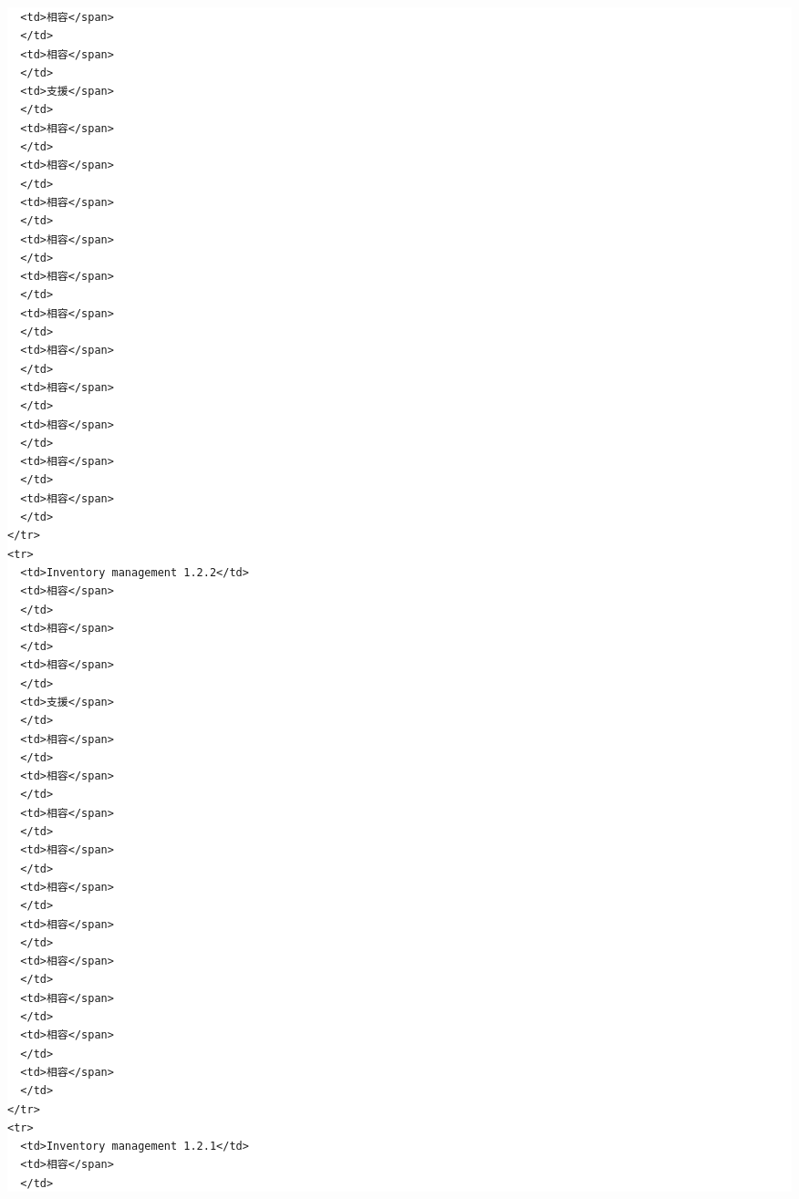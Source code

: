       <td>相容</span>
      </td>
      <td>相容</span>
      </td>
      <td>支援</span>
      </td>
      <td>相容</span>
      </td>
      <td>相容</span>
      </td>
      <td>相容</span>
      </td>
      <td>相容</span>
      </td>
      <td>相容</span>
      </td>
      <td>相容</span>
      </td>
      <td>相容</span>
      </td>
      <td>相容</span>
      </td>
      <td>相容</span>
      </td>
      <td>相容</span>
      </td>
      <td>相容</span>
      </td>
    </tr>
    <tr>
      <td>Inventory management 1.2.2</td>
      <td>相容</span>
      </td>
      <td>相容</span>
      </td>
      <td>相容</span>
      </td>
      <td>支援</span>
      </td>
      <td>相容</span>
      </td>
      <td>相容</span>
      </td>
      <td>相容</span>
      </td>
      <td>相容</span>
      </td>
      <td>相容</span>
      </td>
      <td>相容</span>
      </td>
      <td>相容</span>
      </td>
      <td>相容</span>
      </td>
      <td>相容</span>
      </td>
      <td>相容</span>
      </td>
    </tr>
    <tr>
      <td>Inventory management 1.2.1</td>
      <td>相容</span>
      </td>